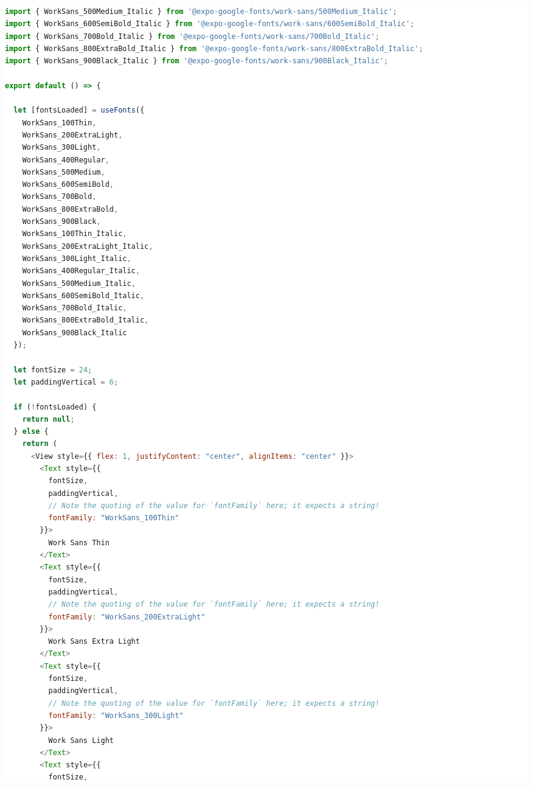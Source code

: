 ```js
import { WorkSans_500Medium_Italic } from '@expo-google-fonts/work-sans/500Medium_Italic';
import { WorkSans_600SemiBold_Italic } from '@expo-google-fonts/work-sans/600SemiBold_Italic';
import { WorkSans_700Bold_Italic } from '@expo-google-fonts/work-sans/700Bold_Italic';
import { WorkSans_800ExtraBold_Italic } from '@expo-google-fonts/work-sans/800ExtraBold_Italic';
import { WorkSans_900Black_Italic } from '@expo-google-fonts/work-sans/900Black_Italic';

export default () => {

  let [fontsLoaded] = useFonts({
    WorkSans_100Thin, 
    WorkSans_200ExtraLight, 
    WorkSans_300Light, 
    WorkSans_400Regular, 
    WorkSans_500Medium, 
    WorkSans_600SemiBold, 
    WorkSans_700Bold, 
    WorkSans_800ExtraBold, 
    WorkSans_900Black, 
    WorkSans_100Thin_Italic, 
    WorkSans_200ExtraLight_Italic, 
    WorkSans_300Light_Italic, 
    WorkSans_400Regular_Italic, 
    WorkSans_500Medium_Italic, 
    WorkSans_600SemiBold_Italic, 
    WorkSans_700Bold_Italic, 
    WorkSans_800ExtraBold_Italic, 
    WorkSans_900Black_Italic
  });

  let fontSize = 24;
  let paddingVertical = 6;

  if (!fontsLoaded) {
    return null;
  } else {
    return (
      <View style={{ flex: 1, justifyContent: "center", alignItems: "center" }}>
        <Text style={{
          fontSize,
          paddingVertical,
          // Note the quoting of the value for `fontFamily` here; it expects a string!
          fontFamily: "WorkSans_100Thin"
        }}>
          Work Sans Thin
        </Text>
        <Text style={{
          fontSize,
          paddingVertical,
          // Note the quoting of the value for `fontFamily` here; it expects a string!
          fontFamily: "WorkSans_200ExtraLight"
        }}>
          Work Sans Extra Light
        </Text>
        <Text style={{
          fontSize,
          paddingVertical,
          // Note the quoting of the value for `fontFamily` here; it expects a string!
          fontFamily: "WorkSans_300Light"
        }}>
          Work Sans Light
        </Text>
        <Text style={{
          fontSize,
```